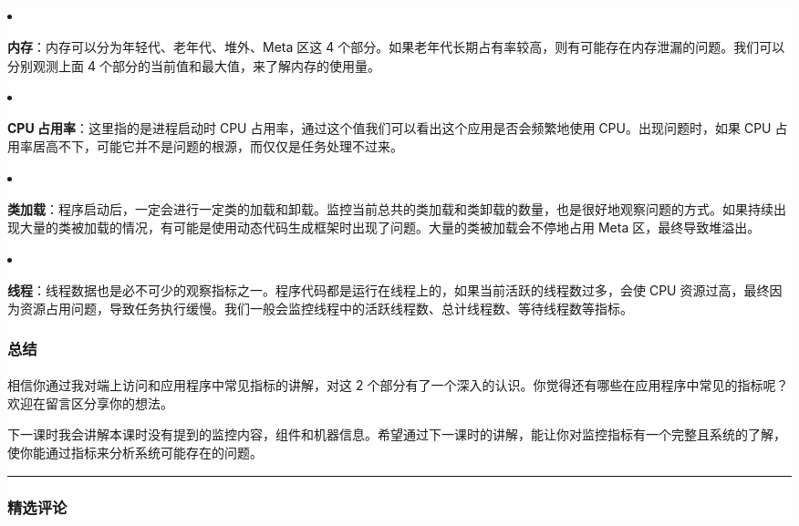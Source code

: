 <li data-nodeid="327463">
<p data-nodeid="327464"><strong data-nodeid="327733">内存</strong>：内存可以分为年轻代、老年代、堆外、Meta 区这 4 个部分。如果老年代长期占有率较高，则有可能存在内存泄漏的问题。我们可以分别观测上面 4 个部分的当前值和最大值，来了解内存的使用量。</p>
</li>
<li data-nodeid="327465">
<p data-nodeid="327466"><strong data-nodeid="327738">CPU 占用率</strong>：这里指的是进程启动时 CPU 占用率，通过这个值我们可以看出这个应用是否会频繁地使用 CPU。出现问题时，如果 CPU 占用率居高不下，可能它并不是问题的根源，而仅仅是任务处理不过来。</p>
</li>
<li data-nodeid="327467">
<p data-nodeid="327468"><strong data-nodeid="327743">类加载</strong>：程序启动后，一定会进行一定类的加载和卸载。监控当前总共的类加载和类卸载的数量，也是很好地观察问题的方式。如果持续出现大量的类被加载的情况，有可能是使用动态代码生成框架时出现了问题。大量的类被加载会不停地占用 Meta 区，最终导致堆溢出。</p>
</li>
<li data-nodeid="327469">
<p data-nodeid="327470"><strong data-nodeid="327748">线程</strong>：线程数据也是必不可少的观察指标之一。程序代码都是运行在线程上的，如果当前活跃的线程数过多，会使 CPU 资源过高，最终因为资源占用问题，导致任务执行缓慢。我们一般会监控线程中的活跃线程数、总计线程数、等待线程数等指标。</p>
</li>
</ol>
<h3 data-nodeid="334805" class="">总结</h3>










<p data-nodeid="327472">相信你通过我对端上访问和应用程序中常见指标的讲解，对这 2 个部分有了一个深入的认识。你觉得还有哪些在应用程序中常见的指标呢？欢迎在留言区分享你的想法。</p>
<p data-nodeid="327473" class="">下一课时我会讲解本课时没有提到的监控内容，组件和机器信息。希望通过下一课时的讲解，能让你对监控指标有一个完整且系统的了解，使你能通过指标来分析系统可能存在的问题。</p>

---

### 精选评论



